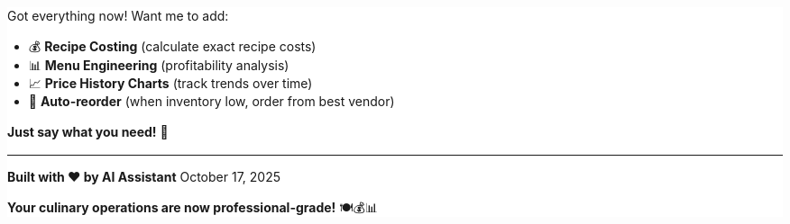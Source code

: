 Got everything now! Want me to add:
- 💰 **Recipe Costing** (calculate exact recipe costs)
- 📊 **Menu Engineering** (profitability analysis)
- 📈 **Price History Charts** (track trends over time)
- 🤖 **Auto-reorder** (when inventory low, order from best vendor)

**Just say what you need!** 🚀

---

**Built with ❤️ by AI Assistant**
October 17, 2025

**Your culinary operations are now professional-grade!** 🍽️💰📊

